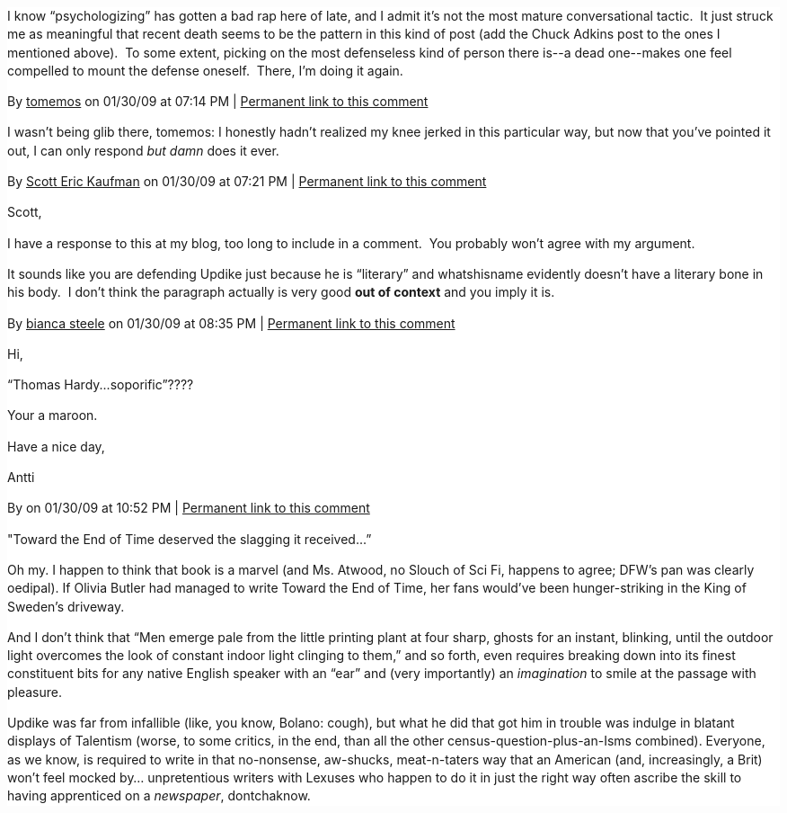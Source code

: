 I know “psychologizing” has gotten a bad rap here of late, and I admit it’s not the most mature conversational tactic.  It just struck me as meaningful that recent death seems to be the pattern in this kind of post (add the Chuck Adkins post to the ones I mentioned above).  To some extent, picking on the most defenseless kind of person there is--a dead one--makes one feel compelled to mount the defense oneself.  There, I’m doing it again.

By [tomemos](http://tomemos.wordpress.com) on 01/30/09 at 07:14 PM | [Permanent link to this comment](http://www.thevalve.org/go/valve/article/must_we_still_pretend_to_like_john_updike/#23916)
[]()

I wasn’t being glib there, tomemos: I honestly hadn’t realized my knee jerked in this particular way, but now that you’ve pointed it out, I can only respond _but damn_ does it ever.

By [Scott Eric Kaufman](http://acephalous.typepad.com) on 01/30/09 at 07:21 PM | [Permanent link to this comment](http://www.thevalve.org/go/valve/article/must_we_still_pretend_to_like_john_updike/#23917)
[]()

Scott,

I have a response to this at my blog, too long to include in a comment.  You probably won’t agree with my argument.

It sounds like you are defending Updike just because he is “literary” and whatshisname evidently doesn’t have a literary bone in his body.  I don’t think the paragraph actually is very good **out of context** and you imply it is.

By [bianca steele](http://biancasteele.typepad.com/bianca_steele) on 01/30/09 at 08:35 PM | [Permanent link to this comment](http://www.thevalve.org/go/valve/article/must_we_still_pretend_to_like_john_updike/#23918)
[]()

Hi,

“Thomas Hardy...soporific”????

Your a maroon.

Have a nice day,

Antti

By  on 01/30/09 at 10:52 PM | [Permanent link to this comment](http://www.thevalve.org/go/valve/article/must_we_still_pretend_to_like_john_updike/#23919)
[]()

"Toward the End of Time deserved the slagging it received...”

Oh my. I happen to think that book is a marvel (and Ms. Atwood, no Slouch of Sci Fi, happens to agree; DFW’s pan was clearly oedipal). If Olivia Butler had managed to write Toward the End of Time, her fans would’ve been hunger-striking in the King of Sweden’s driveway.

And I don’t think that “Men emerge pale from the little printing plant at four sharp, ghosts for an instant, blinking, until the outdoor light overcomes the look of constant indoor light clinging to them,” and so forth, even requires breaking down into its finest constituent bits for any native English speaker with an “ear” and (very importantly) an *imagination* to smile at the passage with pleasure.

Updike was far from infallible (like, you know, Bolano: cough), but what he did that got him in trouble was indulge in blatant displays of Talentism (worse, to some critics, in the end, than all the other census-question-plus-an-Isms combined). Everyone, as we know, is required to write in that no-nonsense, aw-shucks, meat-n-taters way that an American (and, increasingly, a Brit) won’t feel mocked by… unpretentious writers with Lexuses who happen to do it in just the right way often ascribe the skill to having apprenticed on a *newspaper*, dontchaknow. 
